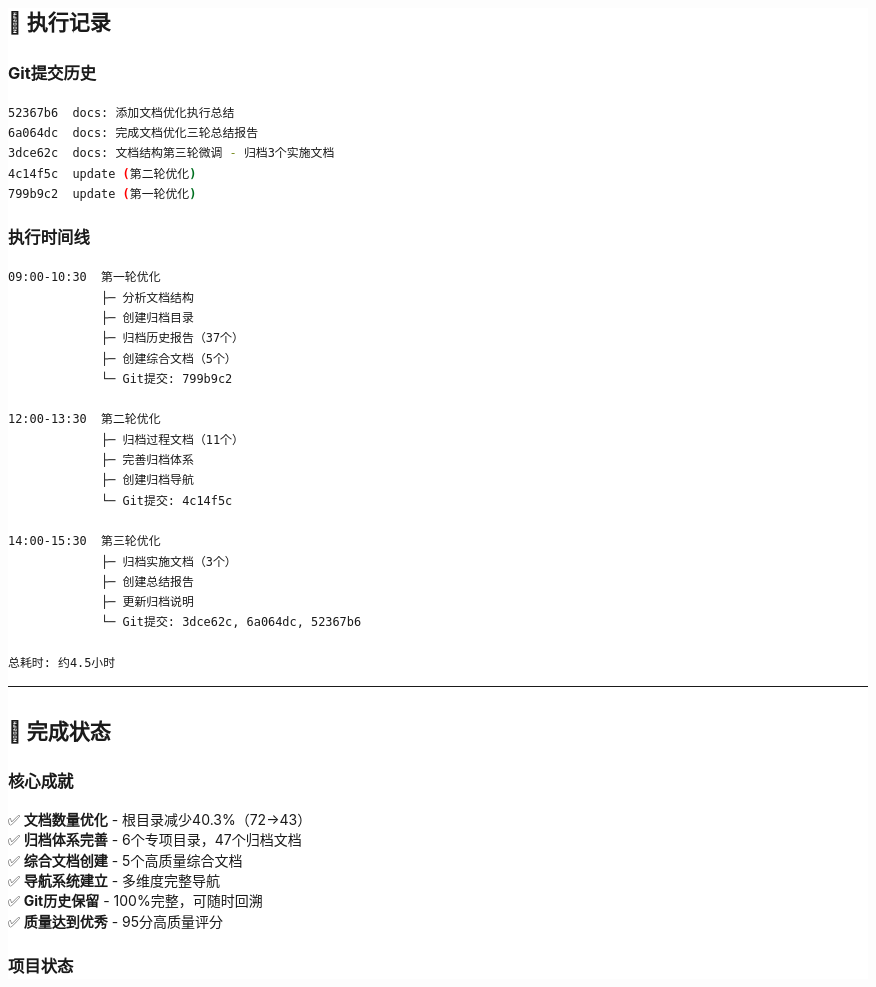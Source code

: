 
## 📝 执行记录

### Git提交历史

```bash
52367b6  docs: 添加文档优化执行总结
6a064dc  docs: 完成文档优化三轮总结报告
3dce62c  docs: 文档结构第三轮微调 - 归档3个实施文档
4c14f5c  update (第二轮优化)
799b9c2  update (第一轮优化)
```

### 执行时间线

```text
09:00-10:30  第一轮优化
             ├─ 分析文档结构
             ├─ 创建归档目录
             ├─ 归档历史报告（37个）
             ├─ 创建综合文档（5个）
             └─ Git提交: 799b9c2

12:00-13:30  第二轮优化
             ├─ 归档过程文档（11个）
             ├─ 完善归档体系
             ├─ 创建归档导航
             └─ Git提交: 4c14f5c

14:00-15:30  第三轮优化
             ├─ 归档实施文档（3个）
             ├─ 创建总结报告
             ├─ 更新归档说明
             └─ Git提交: 3dce62c, 6a064dc, 52367b6

总耗时: 约4.5小时
```

---

## 🎊 完成状态

### 核心成就

✅ **文档数量优化** - 根目录减少40.3%（72→43）  
✅ **归档体系完善** - 6个专项目录，47个归档文档  
✅ **综合文档创建** - 5个高质量综合文档  
✅ **导航系统建立** - 多维度完整导航  
✅ **Git历史保留** - 100%完整，可随时回溯  
✅ **质量达到优秀** - 95分高质量评分

### 项目状态
